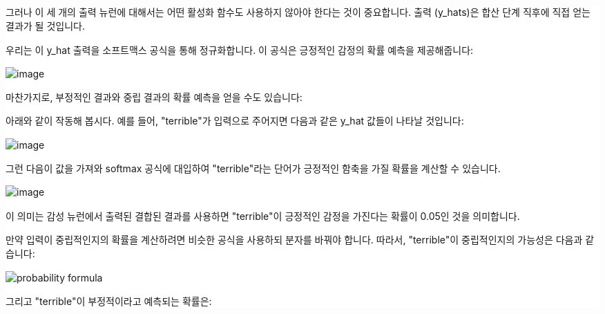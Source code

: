 그러나 이 세 개의 출력 뉴런에 대해서는 어떤 활성화 함수도 사용하지 않아야 한다는 것이 중요합니다. 출력 (y_hats)은 합산 단계 직후에 직접 얻는 결과가 될 것입니다.

우리는 이 y_hat 출력을 소프트맥스 공식을 통해 정규화합니다. 이 공식은 긍정적인 감정의 확률 예측을 제공해줍니다:

![image](/assets/img/2024-06-19-DeepLearningIllustratedPart4RecurrentNeuralNetworks_65.png)

마찬가지로, 부정적인 결과와 중립 결과의 확률 예측을 얻을 수도 있습니다:



<ins class="adsbygoogle"
     style="display:block"
     data-ad-client="ca-pub-4877378276818686"
     data-ad-slot="1107185301"
     data-ad-format="auto"
     data-full-width-responsive="true"></ins>

<script>
     (adsbygoogle = window.adsbygoogle || []).push({});
</script>

아래와 같이 작동해 봅시다. 예를 들어, "terrible"가 입력으로 주어지면 다음과 같은 y_hat 값들이 나타날 것입니다:

![image](/assets/img/2024-06-19-DeepLearningIllustratedPart4RecurrentNeuralNetworks_66.png)

그런 다음이 값을 가져와 softmax 공식에 대입하여 "terrible"라는 단어가 긍정적인 함축을 가질 확률을 계산할 수 있습니다.

![image](/assets/img/2024-06-19-DeepLearningIllustratedPart4RecurrentNeuralNetworks_67.png)



<ins class="adsbygoogle"
     style="display:block"
     data-ad-client="ca-pub-4877378276818686"
     data-ad-slot="1107185301"
     data-ad-format="auto"
     data-full-width-responsive="true"></ins>

<script>
     (adsbygoogle = window.adsbygoogle || []).push({});
</script>

이 의미는 감성 뉴런에서 출력된 결합된 결과를 사용하면 "terrible"이 긍정적인 감정을 가진다는 확률이 0.05인 것을 의미합니다.

만약 입력이 중립적인지의 확률을 계산하려면 비슷한 공식을 사용하되 분자를 바꿔야 합니다. 따라서, "terrible"이 중립적인지의 가능성은 다음과 같습니다:

![probability formula](/assets/img/2024-06-19-DeepLearningIllustratedPart4RecurrentNeuralNetworks_68.png)

그리고 "terrible"이 부정적이라고 예측되는 확률은:



<ins class="adsbygoogle"
     style="display:block"
     data-ad-client="ca-pub-4877378276818686"
     data-ad-slot="1107185301"
     data-ad-format="auto"
     data-full-width-responsive="true"></ins>
